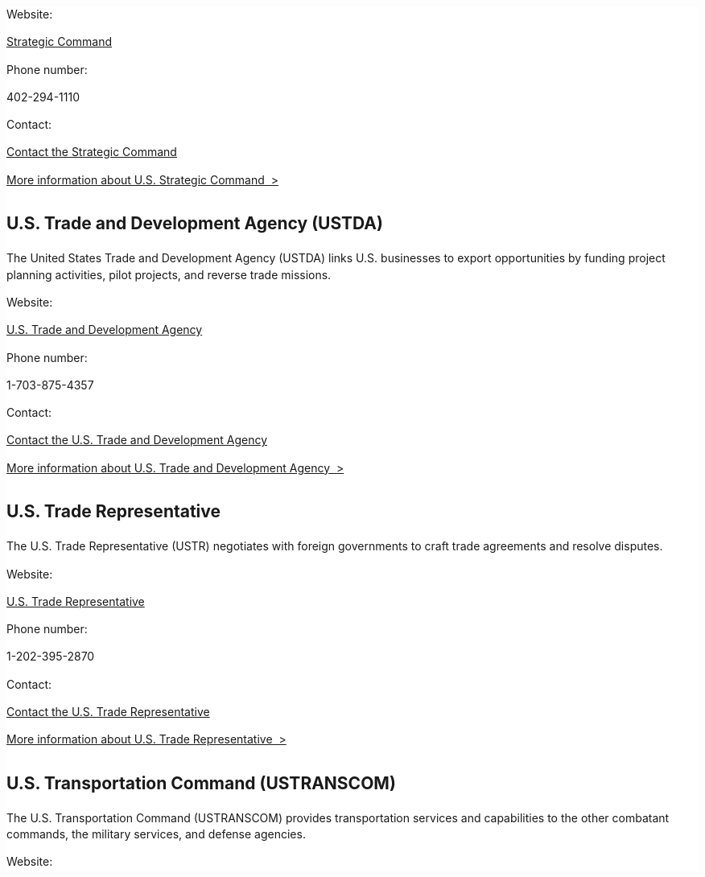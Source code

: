 Website:

[Strategic Command](http://www.stratcom.mil)

Phone number:

402-294-1110

Contact:

[Contact the Strategic Command](https://www.stratcom.mil/Contact)

[More information about U.S. Strategic Command  >](/agencies/u-s-strategic-command)

U.S. Trade and Development Agency (USTDA)
-----------------------------------------

The United States Trade and Development Agency (USTDA) links U.S. businesses to export opportunities by funding project planning activities, pilot projects, and reverse trade missions.

Website:

[U.S. Trade and Development Agency](http://www.ustda.gov/)

Phone number:

1-703-875-4357

Contact:

[Contact the U.S. Trade and Development Agency](https://ustda.gov/contact/)

[More information about U.S. Trade and Development Agency  >](/agencies/u-s-trade-and-development-agency)

U.S. Trade Representative
-------------------------

The U.S. Trade Representative (USTR) negotiates with foreign governments to craft trade agreements and resolve disputes.

Website:

[U.S. Trade Representative](http://www.ustr.gov/)

Phone number:

1-202-395-2870

Contact:

[Contact the U.S. Trade Representative](http://www.ustr.gov/about-us/contact-us)

[More information about U.S. Trade Representative  >](/agencies/u-s-trade-representative)

U.S. Transportation Command (USTRANSCOM)
----------------------------------------

The U.S. Transportation Command (USTRANSCOM) provides transportation services and capabilities to the other combatant commands, the military services, and defense agencies.

Website:
